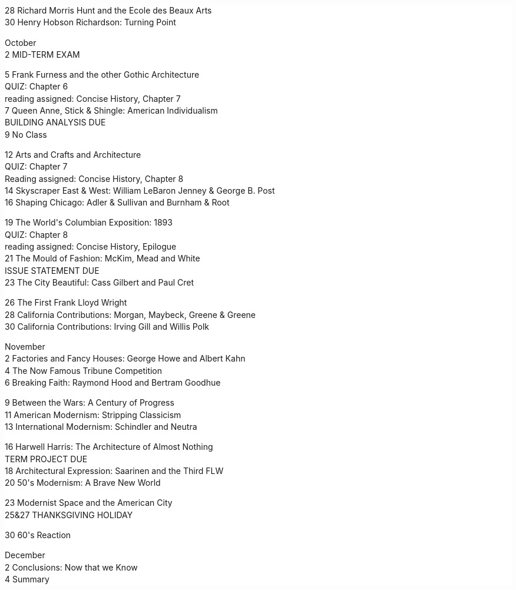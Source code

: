 
28 Richard Morris Hunt and the Ecole des Beaux Arts  
30 Henry Hobson Richardson: Turning Point

October  
2 MID-TERM EXAM  


5 Frank Furness and the other Gothic Architecture  
QUIZ: Chapter 6  
reading assigned: Concise History, Chapter 7  
7 Queen Anne, Stick & Shingle: American Individualism  
BUILDING ANALYSIS DUE  
9 No Class  


12 Arts and Crafts and Architecture  
QUIZ: Chapter 7  
Reading assigned: Concise History, Chapter 8  
14 Skyscraper East & West: William LeBaron Jenney & George B. Post  
16 Shaping Chicago: Adler & Sullivan and Burnham & Root  


19 The World's Columbian Exposition: 1893  
QUIZ: Chapter 8  
reading assigned: Concise History, Epilogue  
21 The Mould of Fashion: McKim, Mead and White  
ISSUE STATEMENT DUE  
23 The City Beautiful: Cass Gilbert and Paul Cret  


26 The First Frank Lloyd Wright  
28 California Contributions: Morgan, Maybeck, Greene & Greene  
30 California Contributions: Irving Gill and Willis Polk  


November  
2 Factories and Fancy Houses: George Howe and Albert Kahn  
4 The Now Famous Tribune Competition  
6 Breaking Faith: Raymond Hood and Bertram Goodhue  


9 Between the Wars: A Century of Progress  
11 American Modernism: Stripping Classicism  
13 International Modernism: Schindler and Neutra  


16 Harwell Harris: The Architecture of Almost Nothing  
TERM PROJECT DUE  
18 Architectural Expression: Saarinen and the Third FLW  
20 50's Modernism: A Brave New World  


23 Modernist Space and the American City  
25&27 THANKSGIVING HOLIDAY  


30 60's Reaction

December  
2 Conclusions: Now that we Know  
4 Summary  
